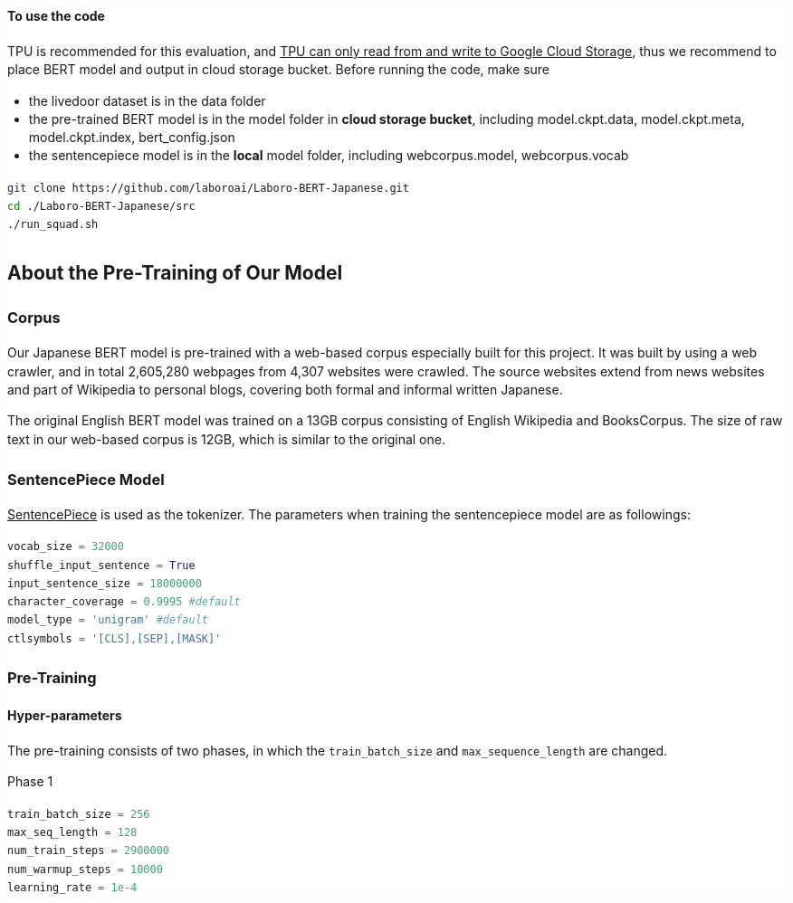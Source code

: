 <a name="code2"></a>

#### To use the code

TPU is recommended for this evaluation, and [TPU can only read from and write to Google Cloud Storage](https://cloud.google.com/tpu/docs/troubleshooting#cannot_use_local_filesystem), thus we recommend to place BERT model and output in cloud storage bucket. Before running the code, make sure

* the livedoor dataset is in the data folder
* the pre-trained BERT model is in the model folder in **cloud storage bucket**, including model.ckpt.data, model.ckpt.meta, model.ckpt.index, bert_config.json
* the sentencepiece model is in the **local** model folder, including webcorpus.model, webcorpus.vocab

```bash
git clone https://github.com/laboroai/Laboro-BERT-Japanese.git
cd ./Laboro-BERT-Japanese/src
./run_squad.sh
```

## About the Pre-Training of Our Model

### Corpus

Our Japanese BERT model is pre-trained with a web-based corpus especially built for this project. It was built by using a web crawler, and in total 2,605,280 webpages from 4,307 websites were crawled. The source websites extend from news websites and part of Wikipedia to personal blogs, covering both formal and informal written Japanese.

The original English BERT model was trained on a 13GB corpus consisting of English Wikipedia and BooksCorpus. The size of raw text in our web-based corpus is 12GB, which is similar to the original one.

### SentencePiece Model

[SentencePiece](https://github.com/google/sentencepiece) is used as the tokenizer. The parameters when training the sentencepiece model are as followings:

```python
vocab_size = 32000
shuffle_input_sentence = True
input_sentence_size = 18000000
character_coverage = 0.9995 #default
model_type = 'unigram' #default
ctlsymbols = '[CLS],[SEP],[MASK]'
```

### Pre-Training

#### Hyper-parameters

The pre-training consists of two phases, in which the ```train_batch_size``` and ```max_sequence_length``` are changed.

Phase 1
```python
train_batch_size = 256
max_seq_length = 128
num_train_steps = 2900000
num_warmup_steps = 10000
learning_rate = 1e-4
```
